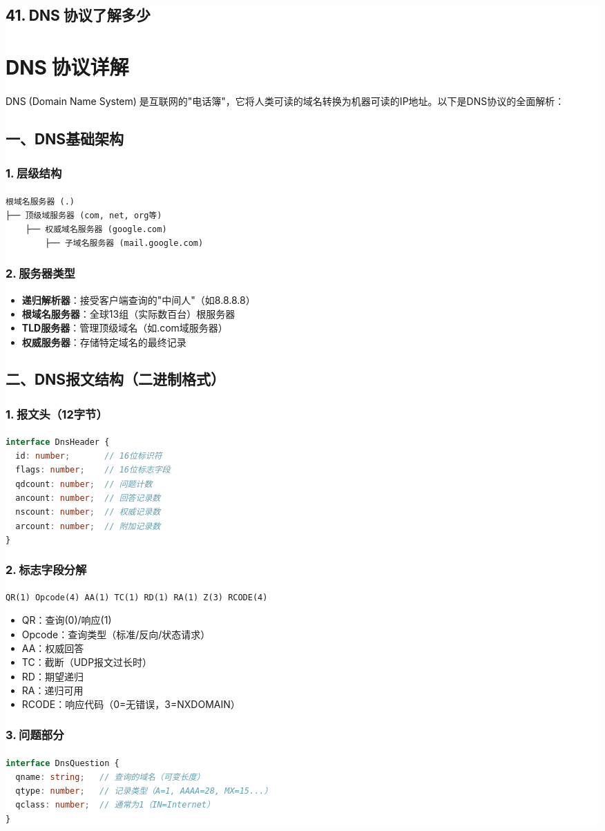 ## 41. DNS 协议了解多少

# DNS 协议详解

DNS (Domain Name System) 是互联网的"电话簿"，它将人类可读的域名转换为机器可读的IP地址。以下是DNS协议的全面解析：

## 一、DNS基础架构

### 1. 层级结构
```
根域名服务器 (.)
├── 顶级域服务器 (com, net, org等)
    ├── 权威域名服务器 (google.com)
        ├── 子域名服务器 (mail.google.com)
```

### 2. 服务器类型
- **递归解析器**：接受客户端查询的"中间人"（如8.8.8.8）
- **根域名服务器**：全球13组（实际数百台）根服务器
- **TLD服务器**：管理顶级域名（如.com域服务器）
- **权威服务器**：存储特定域名的最终记录

## 二、DNS报文结构（二进制格式）

### 1. 报文头（12字节）
```typescript
interface DnsHeader {
  id: number;       // 16位标识符
  flags: number;    // 16位标志字段
  qdcount: number;  // 问题计数
  ancount: number;  // 回答记录数
  nscount: number;  // 权威记录数
  arcount: number;  // 附加记录数
}
```

### 2. 标志字段分解
```
QR(1) Opcode(4) AA(1) TC(1) RD(1) RA(1) Z(3) RCODE(4)
```
- QR：查询(0)/响应(1)
- Opcode：查询类型（标准/反向/状态请求）
- AA：权威回答
- TC：截断（UDP报文过长时）
- RD：期望递归
- RA：递归可用
- RCODE：响应代码（0=无错误，3=NXDOMAIN）

### 3. 问题部分
```typescript
interface DnsQuestion {
  qname: string;   // 查询的域名（可变长度）
  qtype: number;   // 记录类型（A=1, AAAA=28, MX=15...）
  qclass: number;  // 通常为1（IN=Internet）
}
```
